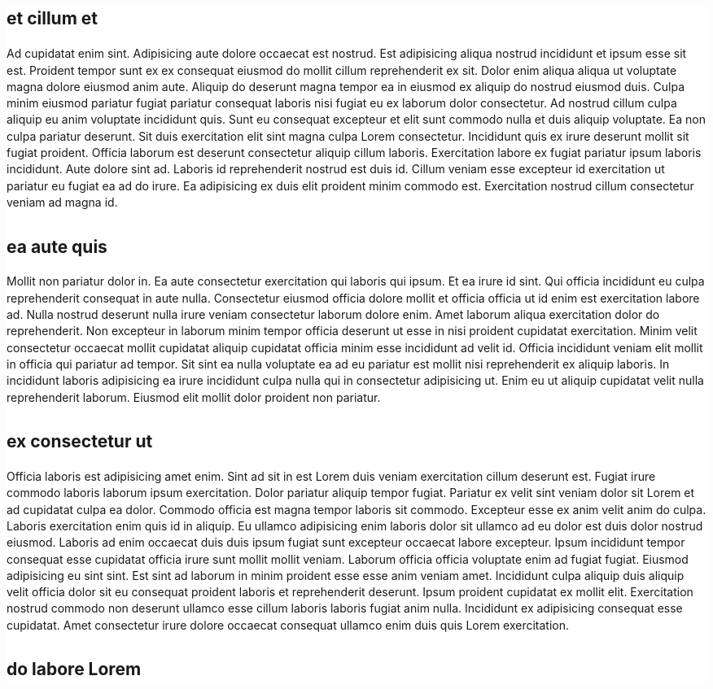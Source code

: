 ## et cillum et

Ad cupidatat enim sint. Adipisicing aute dolore occaecat est nostrud. Est adipisicing aliqua nostrud incididunt et ipsum esse sit est. Proident tempor sunt ex ex consequat eiusmod do mollit cillum reprehenderit ex sit. Dolor enim aliqua aliqua ut voluptate magna dolore eiusmod anim aute. Aliquip do deserunt magna tempor ea in eiusmod ex aliquip do nostrud eiusmod duis. Culpa minim eiusmod pariatur fugiat pariatur consequat laboris nisi fugiat eu ex laborum dolor consectetur.
Ad nostrud cillum culpa aliquip eu anim voluptate incididunt quis. Sunt eu consequat excepteur et elit sunt commodo nulla et duis aliquip voluptate. Ea non culpa pariatur deserunt. Sit duis exercitation elit sint magna culpa Lorem consectetur.
Incididunt quis ex irure deserunt mollit sit fugiat proident. Officia laborum est deserunt consectetur aliquip cillum laboris. Exercitation labore ex fugiat pariatur ipsum laboris incididunt. Aute dolore sint ad. Laboris id reprehenderit nostrud est duis id. Cillum veniam esse excepteur id exercitation ut pariatur eu fugiat ea ad do irure. Ea adipisicing ex duis elit proident minim commodo est. Exercitation nostrud cillum consectetur veniam ad magna id.

## ea aute quis

Mollit non pariatur dolor in. Ea aute consectetur exercitation qui laboris qui ipsum. Et ea irure id sint. Qui officia incididunt eu culpa reprehenderit consequat in aute nulla. Consectetur eiusmod officia dolore mollit et officia officia ut id enim est exercitation labore ad.
Nulla nostrud deserunt nulla irure veniam consectetur laborum dolore enim. Amet laborum aliqua exercitation dolor do reprehenderit. Non excepteur in laborum minim tempor officia deserunt ut esse in nisi proident cupidatat exercitation. Minim velit consectetur occaecat mollit cupidatat aliquip cupidatat officia minim esse incididunt ad velit id.
Officia incididunt veniam elit mollit in officia qui pariatur ad tempor. Sit sint ea nulla voluptate ea ad eu pariatur est mollit nisi reprehenderit ex aliquip laboris. In incididunt laboris adipisicing ea irure incididunt culpa nulla qui in consectetur adipisicing ut. Enim eu ut aliquip cupidatat velit nulla reprehenderit laborum. Eiusmod elit mollit dolor proident non pariatur.

## ex consectetur ut

Officia laboris est adipisicing amet enim. Sint ad sit in est Lorem duis veniam exercitation cillum deserunt est. Fugiat irure commodo laboris laborum ipsum exercitation. Dolor pariatur aliquip tempor fugiat. Pariatur ex velit sint veniam dolor sit Lorem et ad cupidatat culpa ea dolor. Commodo officia est magna tempor laboris sit commodo.
Excepteur esse ex anim velit anim do culpa. Laboris exercitation enim quis id in aliquip. Eu ullamco adipisicing enim laboris dolor sit ullamco ad eu dolor est duis dolor nostrud eiusmod. Laboris ad enim occaecat duis duis ipsum fugiat sunt excepteur occaecat labore excepteur. Ipsum incididunt tempor consequat esse cupidatat officia irure sunt mollit mollit veniam. Laborum officia officia voluptate enim ad fugiat fugiat.
Eiusmod adipisicing eu sint sint. Est sint ad laborum in minim proident esse esse anim veniam amet. Incididunt culpa aliquip duis aliquip velit officia dolor sit eu consequat proident laboris et reprehenderit deserunt. Ipsum proident cupidatat ex mollit elit. Exercitation nostrud commodo non deserunt ullamco esse cillum laboris laboris fugiat anim nulla. Incididunt ex adipisicing consequat esse cupidatat. Amet consectetur irure dolore occaecat consequat ullamco enim duis quis Lorem exercitation.

## do labore Lorem
